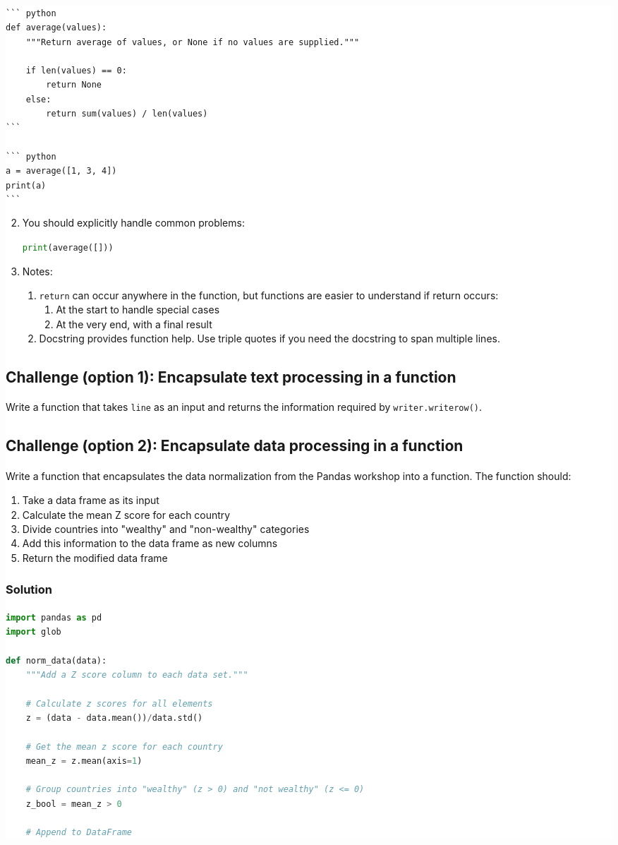     ``` python
    def average(values):
        """Return average of values, or None if no values are supplied."""

        if len(values) == 0:
            return None
        else:
            return sum(values) / len(values)
    ```

    ``` python
    a = average([1, 3, 4])
    print(a)
    ```

2.  You should explicitly handle common problems:

    ``` python
    print(average([]))
    ```

3.  Notes:

    1.  `return` can occur anywhere in the function, but functions are easier to understand if return occurs:
        1.  At the start to handle special cases
        2.  At the very end, with a final result
    2.  Docstring provides function help. Use triple quotes if you need the docstring to span multiple lines.

## **Challenge (option 1): Encapsulate text processing in a function**

Write a function that takes `line` as an input and returns the information required by `writer.writerow()`.

## **Challenge (option 2): Encapsulate data processing in a function**

Write a function that encapsulates the data normalization from the Pandas workshop into a function. The function should:

1.  Take a data frame as its input
2.  Calculate the mean Z score for each country
3.  Divide countries into "wealthy" and "non-wealthy" categories
4.  Add this information to the data frame as new columns
5.  Return the modified data frame

### Solution

``` python
import pandas as pd
import glob

def norm_data(data):
    """Add a Z score column to each data set."""

    # Calculate z scores for all elements
    z = (data - data.mean())/data.std()

    # Get the mean z score for each country
    mean_z = z.mean(axis=1)

    # Group countries into "wealthy" (z > 0) and "not wealthy" (z <= 0)
    z_bool = mean_z > 0

    # Append to DataFrame
```